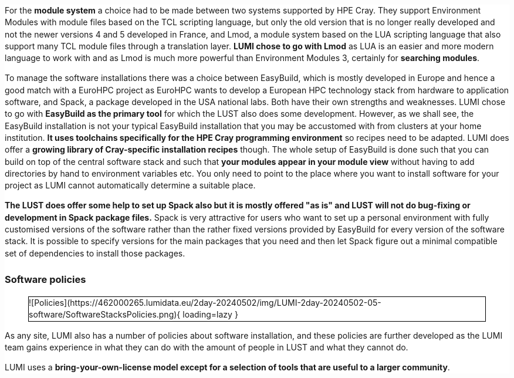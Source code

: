 
For the **module system** a choice had to be made between two systems supported by HPE Cray. They support 
Environment Modules with module files based on the TCL scripting language, but only the old version
that is no longer really developed and not the newer versions 4 and 5 developed in France, and Lmod,
a module system based on the LUA scripting language that also support many TCL module files through a
translation layer. **LUMI chose to go with Lmod** as LUA is an easier and more modern language to work with
and as Lmod is much more powerful than Environment Modules 3, certainly for **searching modules**.

To manage the software installations there was a choice between EasyBuild, which is mostly developed in
Europe and hence a good match with a EuroHPC project as EuroHPC wants to develop a European HPC technology stack
from hardware to application software, and Spack, a package developed in the USA national labs.
Both have their own strengths and weaknesses.
LUMI chose to go with **EasyBuild as the primary tool** for which the LUST also does some development. 
However, as we shall see, the EasyBuild installation is not your typical EasyBuild installation
that you may be accustomed with from clusters at your home institution. **It uses toolchains
specifically for the HPE Cray programming environment** so recipes need to be adapted. LUMI does offer a
**growing library of Cray-specific installation recipes** though.
The whole setup of EasyBuild is done such that you can build on top of the central software stack
and such that **your modules appear in your module view** without having to add directories by hand
to environment variables etc. You only need to point to the place where you want to install software
for your project as LUMI cannot automatically determine a suitable place. 

**The LUST does offer some help to set up
Spack also but it is mostly offered "as is" and LUST will not do bug-fixing or development in Spack
package files.** Spack is very attractive for users who want to set up a personal environment with
fully customised versions of the software rather than the rather fixed versions provided by EasyBuild
for every version of the software stack. It is possible to specify versions for the main packages
that you need and then let Spack figure out a minimal compatible set of dependencies to install 
those packages.


### Software policies

<figure markdown style="border: 1px solid #000">
  ![Policies](https://462000265.lumidata.eu/2day-20240502/img/LUMI-2day-20240502-05-software/SoftwareStacksPolicies.png){ loading=lazy }
</figure>

As any site, LUMI also has a number of policies about software installation, and these policies
are further developed as the LUMI team gains experience in what they can do with the amount of people 
in LUST and what they cannot do.

LUMI uses a **bring-your-own-license model except for a selection of tools that are useful to a larger
community**. 
